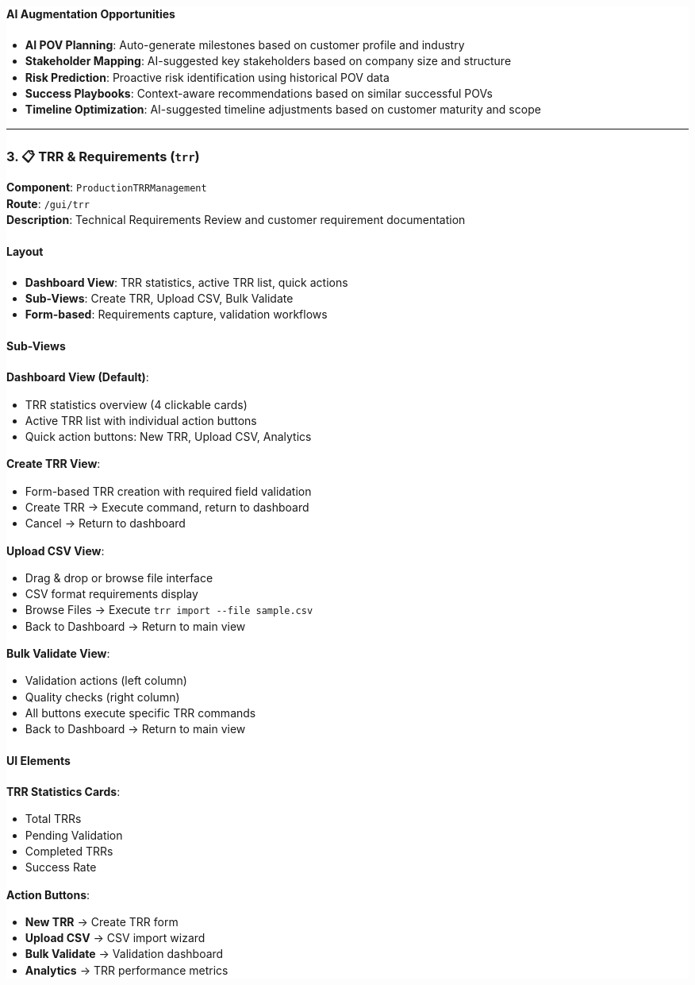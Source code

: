 #### AI Augmentation Opportunities
- **AI POV Planning**: Auto-generate milestones based on customer profile and industry
- **Stakeholder Mapping**: AI-suggested key stakeholders based on company size and structure  
- **Risk Prediction**: Proactive risk identification using historical POV data
- **Success Playbooks**: Context-aware recommendations based on similar successful POVs
- **Timeline Optimization**: AI-suggested timeline adjustments based on customer maturity and scope

---

### 3. 📋 TRR & Requirements (`trr`)
**Component**: `ProductionTRRManagement`  
**Route**: `/gui/trr`  
**Description**: Technical Requirements Review and customer requirement documentation

#### Layout
- **Dashboard View**: TRR statistics, active TRR list, quick actions
- **Sub-Views**: Create TRR, Upload CSV, Bulk Validate
- **Form-based**: Requirements capture, validation workflows

#### Sub-Views

**Dashboard View (Default)**:
- TRR statistics overview (4 clickable cards)
- Active TRR list with individual action buttons  
- Quick action buttons: New TRR, Upload CSV, Analytics

**Create TRR View**:
- Form-based TRR creation with required field validation
- Create TRR → Execute command, return to dashboard
- Cancel → Return to dashboard

**Upload CSV View**:
- Drag & drop or browse file interface
- CSV format requirements display
- Browse Files → Execute `trr import --file sample.csv`
- Back to Dashboard → Return to main view

**Bulk Validate View**:
- Validation actions (left column)
- Quality checks (right column)  
- All buttons execute specific TRR commands
- Back to Dashboard → Return to main view

#### UI Elements

**TRR Statistics Cards**:
- Total TRRs
- Pending Validation  
- Completed TRRs
- Success Rate

**Action Buttons**:
- **New TRR** → Create TRR form
- **Upload CSV** → CSV import wizard
- **Bulk Validate** → Validation dashboard  
- **Analytics** → TRR performance metrics
